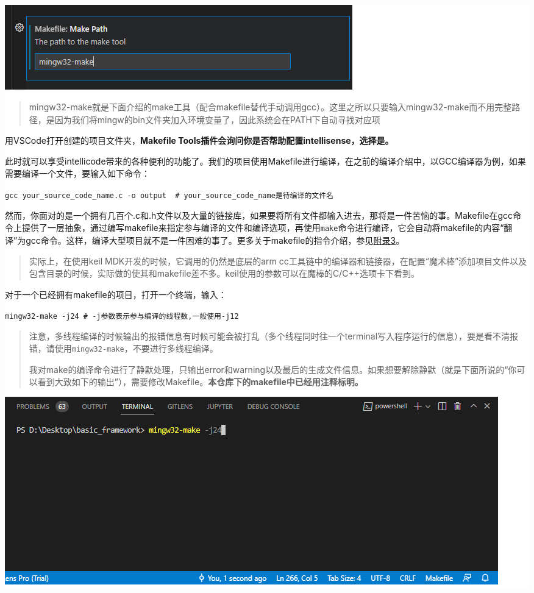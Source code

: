 ![image-20221113152513343](../.assets/image-20221113152513343.png)

> mingw32-make就是下面介绍的make工具（配合makefile替代手动调用gcc）。这里之所以只要输入mingw32-make而不用完整路径，是因为我们将mingw的bin文件夹加入环境变量了，因此系统会在PATH下自动寻找对应项

用VSCode打开创建的项目文件夹，**Makefile Tools插件会询问你是否帮助配置intellisense，选择是。**

此时就可以享受intellicode带来的各种便利的功能了。我们的项目使用Makefile进行编译，在之前的编译介绍中，以GCC编译器为例，如果需要编译一个文件，要输入如下命令：

```shell
gcc your_source_code_name.c -o output  # your_source_code_name是待编译的文件名
```

然而，你面对的是一个拥有几百个.c和.h文件以及大量的链接库，如果要将所有文件都输入进去，那将是一件苦恼的事。Makefile在gcc命令上提供了一层抽象，通过编写makefile来指定参与编译的文件和编译选项，再使用`make`命令进行编译，它会自动将makefile的内容“翻译”为gcc命令。这样，编译大型项目就不是一件困难的事了。更多关于makefile的指令介绍，参见[附录3](##附录3：Makefile指令介绍)。

> 实际上，在使用keil MDK开发的时候，它调用的仍然是底层的arm cc工具链中的编译器和链接器，在配置“魔术棒”添加项目文件以及包含目录的时候，实际做的使其和makefile差不多。keil使用的参数可以在魔棒的C/C++选项卡下看到。

对于一个已经拥有makefile的项目，打开一个终端，输入：

```shell
mingw32-make -j24 # -j参数表示参与编译的线程数,一般使用-j12
```

> 注意，多线程编译的时候输出的报错信息有时候可能会被打乱（多个线程同时往一个terminal写入程序运行的信息），要是看不清报错，请使用`mingw32-make`，不要进行多线程编译。
>
> 我对make的编译命令进行了静默处理，只输出error和warning以及最后的生成文件信息。如果想要解除静默（就是下面所说的“你可以看到大致如下的输出”），需要修改Makefile。**本仓库下的makefile中已经用注释标明。**

![image-20221112191712534](../.assets/image-20221112191712534.png)
